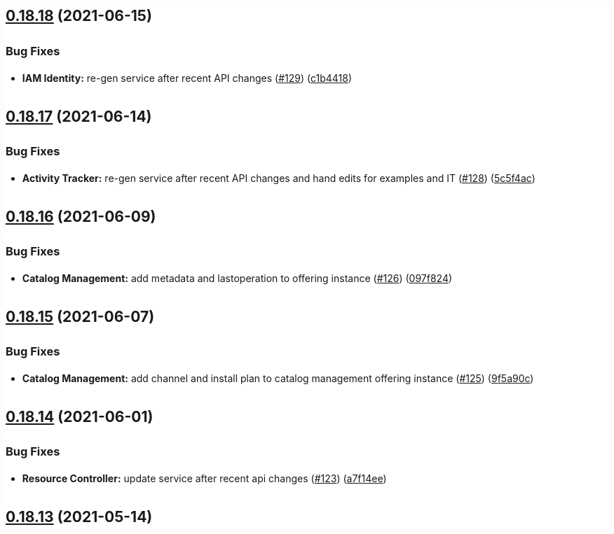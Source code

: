 ## [0.18.18](https://github.com/IBM/platform-services-go-sdk/compare/v0.18.17...v0.18.18) (2021-06-15)


### Bug Fixes

* **IAM Identity:** re-gen service after recent API changes ([#129](https://github.com/IBM/platform-services-go-sdk/issues/129)) ([c1b4418](https://github.com/IBM/platform-services-go-sdk/commit/c1b44189948b59ff2aabf30b47490245e47e8dd1))

## [0.18.17](https://github.com/IBM/platform-services-go-sdk/compare/v0.18.16...v0.18.17) (2021-06-14)


### Bug Fixes

* **Activity Tracker:** re-gen service after recent API changes and hand edits for examples and IT ([#128](https://github.com/IBM/platform-services-go-sdk/issues/128)) ([5c5f4ac](https://github.com/IBM/platform-services-go-sdk/commit/5c5f4ac7c4dcb03fe29a17d0dbaa23ec0a60da6e))

## [0.18.16](https://github.com/IBM/platform-services-go-sdk/compare/v0.18.15...v0.18.16) (2021-06-09)


### Bug Fixes

* **Catalog Management:** add metadata and lastoperation to offering instance ([#126](https://github.com/IBM/platform-services-go-sdk/issues/126)) ([097f824](https://github.com/IBM/platform-services-go-sdk/commit/097f8245c323b080c011003ca45528e397e309fe))

## [0.18.15](https://github.com/IBM/platform-services-go-sdk/compare/v0.18.14...v0.18.15) (2021-06-07)


### Bug Fixes

* **Catalog Management:** add channel and install plan to catalog management offering instance ([#125](https://github.com/IBM/platform-services-go-sdk/issues/125)) ([9f5a90c](https://github.com/IBM/platform-services-go-sdk/commit/9f5a90c7e9654c427d54fc823866ebe688b609c3))

## [0.18.14](https://github.com/IBM/platform-services-go-sdk/compare/v0.18.13...v0.18.14) (2021-06-01)


### Bug Fixes

* **Resource Controller:** update service after recent api changes ([#123](https://github.com/IBM/platform-services-go-sdk/issues/123)) ([a7f14ee](https://github.com/IBM/platform-services-go-sdk/commit/a7f14ee285ced3c4ec52b4b56e6cf9011d234b54))

## [0.18.13](https://github.com/IBM/platform-services-go-sdk/compare/v0.18.12...v0.18.13) (2021-05-14)
